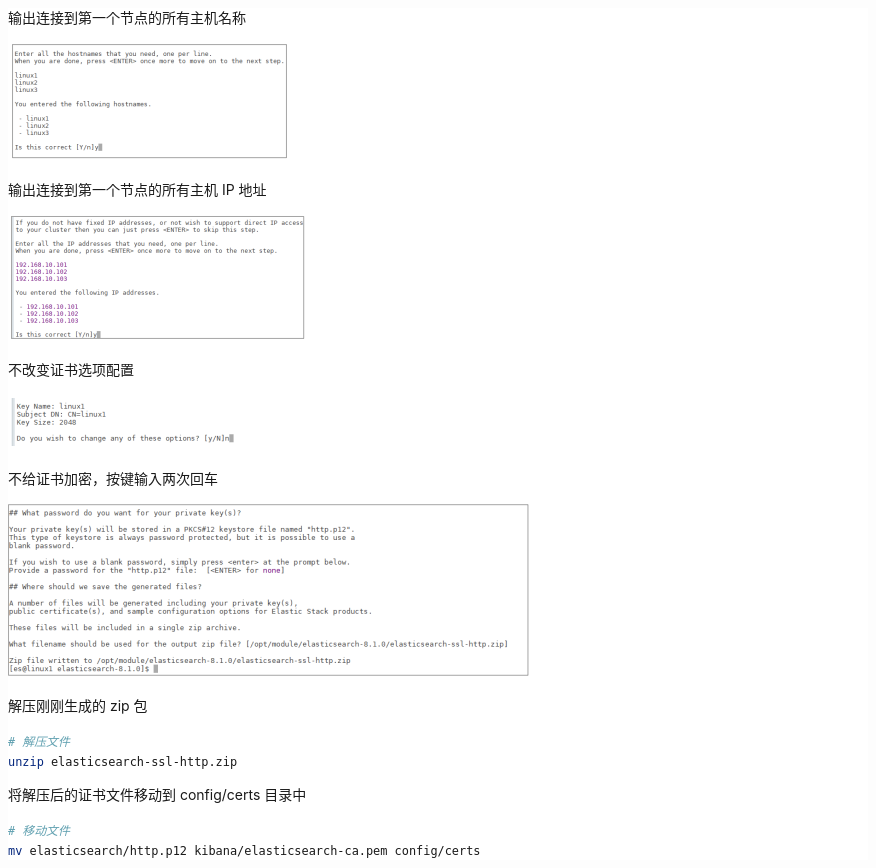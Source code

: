 输出连接到第一个节点的所有主机名称

![image-20230125113447614](9、Elasticsearch8.x安装使用.assets/image-20230125113447614.png)

输出连接到第一个节点的所有主机 IP 地址

![image-20230125113454766](9、Elasticsearch8.x安装使用.assets/image-20230125113454766.png)

不改变证书选项配置

![image-20230125113502117](9、Elasticsearch8.x安装使用.assets/image-20230125113502117.png)

不给证书加密，按键输入两次回车

![image-20230125113511066](9、Elasticsearch8.x安装使用.assets/image-20230125113511066.png)

解压刚刚生成的 zip 包

```bash
# 解压文件
unzip elasticsearch-ssl-http.zip
```

将解压后的证书文件移动到 config/certs 目录中

```bash
# 移动文件
mv elasticsearch/http.p12 kibana/elasticsearch-ca.pem config/certs
```

